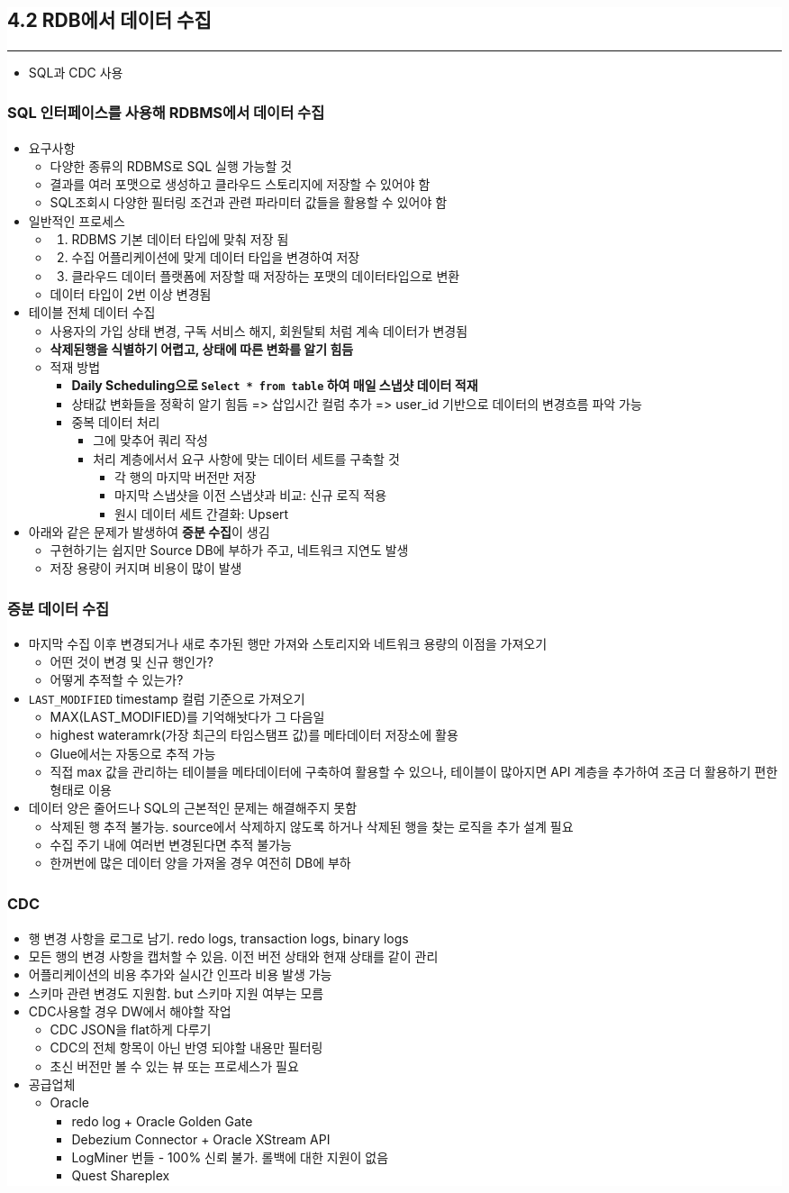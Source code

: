 ## 4.2 RDB에서 데이터 수집

---

- SQL과 CDC 사용
  
### SQL 인터페이스를 사용해 RDBMS에서 데이터 수집

- 요구사항
  - 다양한 종류의 RDBMS로 SQL 실행 가능할 것
  - 결과를 여러 포맷으로 생성하고 클라우드 스토리지에 저장할 수 있어야 함
  - SQL조회시 다양한 필터링 조건과 관련 파라미터 값들을 활용할 수 있어야 함
- 일반적인 프로세스
  - 1. RDBMS 기본 데이터 타입에 맞춰 저장 됨
  - 2. 수집 어플리케이션에 맞게 데이터 타입을 변경하여 저장
  - 3. 클라우드 데이터 플랫폼에 저장할 때 저장하는 포맷의 데이터타입으로 변환
  - 데이터 타입이 2번 이상 변경됨
- 테이블 전체 데이터 수집
  - 사용자의 가입 상태 변경, 구독 서비스 해지, 회원탈퇴 처럼 계속 데이터가 변경됨
  - **삭제된행을 식별하기 어렵고, 상태에 따른 변화를 알기 힘듬**
  - 적재 방법
    - **Daily Scheduling으로 `Select * from table` 하여 매일 스냅샷 데이터 적재**
    - 상태값 변화들을 정확히 알기 힘듬 => 삽입시간 컬럼 추가 => user_id 기반으로 데이터의 변경흐름 파악 가능
    - 중복 데이터 처리
      - 그에 맞추어 쿼리 작성
      - 처리 계층에서서 요구 사항에 맞는 데이터 세트를 구축할 것
        - 각 행의 마지막 버전만 저장
        - 마지막 스냅샷을 이전 스냅샷과 비교: 신규 로직 적용
        - 원시 데이터 세트 간결화: Upsert
- 아래와 같은 문제가 발생하여 **증분 수집**이 생김
  - 구현하기는 쉽지만 Source DB에 부하가 주고, 네트워크 지연도 발생
  - 저장 용량이 커지며 비용이 많이 발생

### 증분 데이터 수집

- 마지막 수집 이후 변경되거나 새로 추가된 행만 가져와 스토리지와 네트워크 용량의 이점을 가져오기
  - 어떤 것이 변경 및 신규 행인가?
  - 어떻게 추적할 수 있는가?
- `LAST_MODIFIED` timestamp 컬럼 기준으로 가져오기
  - MAX(LAST_MODIFIED)를 기억해놧다가 그 다음일
  - highest wateramrk(가장 최근의 타임스탬프 값)를 메타데이터 저장소에 활용
  - Glue에서는 자동으로 추적 가능
  - 직접 max 값을 관리하는 테이블을 메타데이터에 구축하여 활용할 수 있으나, 테이블이 많아지면 API 계층을 추가하여 조금 더 활용하기 편한 형태로 이용
- 데이터 양은 줄어드나 SQL의 근본적인 문제는 해결해주지 못함
  - 삭제된 행 추적 불가능. source에서 삭제하지 않도록 하거나 삭제된 행을 찾는 로직을 추가 설계 필요
  - 수집 주기 내에 여러번 변경된다면 추적 불가능
  - 한꺼번에 많은 데이터 양을 가져올 경우 여전히 DB에 부하

### CDC

- 행 변경 사항을 로그로 남기. redo logs, transaction logs, binary logs
- 모든 행의 변경 사항을 캡처할 수 있음. 이전 버전 상태와 현재 상태를 같이 관리
- 어플리케이션의 비용 추가와 실시간 인프라 비용 발생 가능
- 스키마 관련 변경도 지원함. but 스키마 지원 여부는 모름
- CDC사용할 경우 DW에서 해야할 작업
  - CDC JSON을 flat하게 다루기
  - CDC의 전체 항목이 아닌 반영 되야할 내용만 필터링
  - 초신 버전만 볼 수 있는 뷰 또는 프로세스가 필요
- 공급업체
  - Oracle
    - redo log + Oracle Golden Gate
    - Debezium Connector + Oracle XStream API
    - LogMiner 번들 - 100% 신뢰 불가. 롤백에 대한 지원이 없음
    - Quest Shareplex